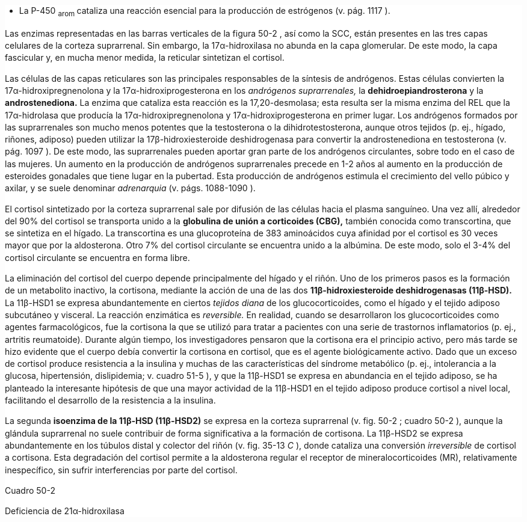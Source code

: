 * La P-450 <sub>arom </sub> cataliza una reacción esencial para la producción de estrógenos (v. pág. 1117 ).

Las enzimas representadas en las barras verticales de la figura 50-2 , así como la SCC, están presentes en las tres capas celulares de la corteza suprarrenal. Sin embargo, la 17α-hidroxilasa no abunda en la capa glomerular. De este modo, la capa fascicular y, en mucha menor medida, la reticular sintetizan el cortisol.

Las células de las capas reticulares son las principales responsables de la síntesis de andrógenos. Estas células convierten la 17α-hidroxipregnenolona y la 17α-hidroxiprogesterona en los _andrógenos suprarrenales,_ la **dehidroepiandrosterona** y la **androstenediona.** La enzima que cataliza esta reacción es la 17,20-desmolasa; esta resulta ser la misma enzima del REL que la 17α-hidrolasa que producía la 17α-hidroxipregnenolona y 17α-hidroxiprogesterona en primer lugar. Los andrógenos formados por las suprarrenales son mucho menos potentes que la testosterona o la dihidrotestosterona, aunque otros tejidos (p. ej., hígado, riñones, adiposo) pueden utilizar la 17β-hidroxiesteroide deshidrogenasa para convertir la androstenediona en testosterona (v. pág. 1097 ). De este modo, las suprarrenales pueden aportar gran parte de los andrógenos circulantes, sobre todo en el caso de las mujeres. Un aumento en la producción de andrógenos suprarrenales precede en 1-2 años al aumento en la producción de esteroides gonadales que tiene lugar en la pubertad. Esta producción de andrógenos estimula el crecimiento del vello púbico y axilar, y se suele denominar _adrenarquia_ (v. págs. 1088-1090 ).

El cortisol sintetizado por la corteza suprarrenal sale por difusión de las células hacia el plasma sanguíneo. Una vez allí, alrededor del 90% del cortisol se transporta unido a la **globulina de unión a corticoides (CBG),** también conocida como transcortina, que se sintetiza en el hígado. La transcortina es una glucoproteína de 383 aminoácidos cuya afinidad por el cortisol es 30 veces mayor que por la aldosterona. Otro 7% del cortisol circulante se encuentra unido a la albúmina. De este modo, solo el 3-4% del cortisol circulante se encuentra en forma libre.

La eliminación del cortisol del cuerpo depende principalmente del hígado y el riñón. Uno de los primeros pasos es la formación de un metabolito inactivo, la cortisona, mediante la acción de una de las dos **11β-hidroxiesteroide deshidrogenasas (11β-HSD).** La 11β-HSD1 se expresa abundantemente en ciertos _tejidos diana_ de los glucocorticoides, como el hígado y el tejido adiposo subcutáneo y visceral. La reacción enzimática es _reversible._ En realidad, cuando se desarrollaron los glucocorticoides como agentes farmacológicos, fue la cortisona la que se utilizó para tratar a pacientes con una serie de trastornos inflamatorios (p. ej., artritis reumatoide). Durante algún tiempo, los investigadores pensaron que la cortisona era el principio activo, pero más tarde se hizo evidente que el cuerpo debía convertir la cortisona en cortisol, que es el agente biológicamente activo. Dado que un exceso de cortisol produce resistencia a la insulina y muchas de las características del síndrome metabólico (p. ej., intolerancia a la glucosa, hipertensión, dislipidemia; v. cuadro 51-5 ), y que la 11β-HSD1 se expresa en abundancia en el tejido adiposo, se ha planteado la interesante hipótesis de que una mayor actividad de la 11β-HSD1 en el tejido adiposo produce cortisol a nivel local, facilitando el desarrollo de la resistencia a la insulina.

La segunda **isoenzima de la 11β-HSD (11β-HSD2)** se expresa en la corteza suprarrenal (v. fig. 50-2 ; cuadro 50-2 ), aunque la glándula suprarrenal no suele contribuir de forma significativa a la formación de cortisona. La 11β-HSD2 se expresa abundantemente en los túbulos distal y colector del riñón (v. fig. 35-13 _C_ ), donde cataliza una conversión _irreversible_ de cortisol a cortisona. Esta degradación del cortisol permite a la aldosterona regular el receptor de mineralocorticoides (MR), relativamente inespecífico, sin sufrir interferencias por parte del cortisol.

Cuadro 50-2

Deficiencia de 21α-hidroxilasa
